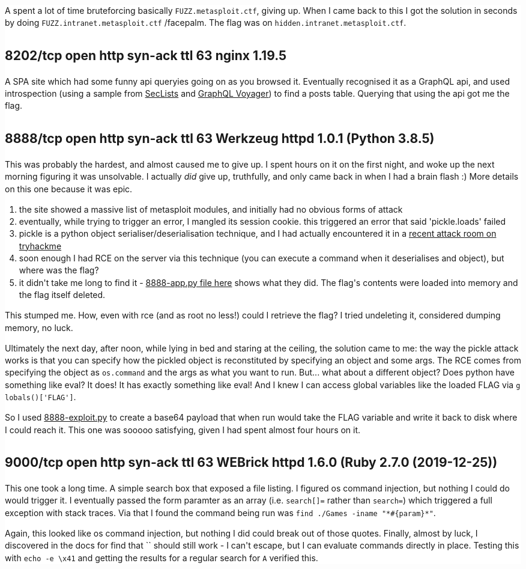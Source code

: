 A spent a lot of time bruteforcing basically `FUZZ.metasploit.ctf`, giving up. When I came back to this I got the solution in seconds by doing `FUZZ.intranet.metasploit.ctf` /facepalm. The flag was on `hidden.intranet.metasploit.ctf`.

## 8202/tcp open  http        syn-ack ttl 63 nginx 1.19.5

A SPA site which had some funny api queryies going on as you browsed it. Eventually recognised it as a GraphQL api, and used introspection (using a sample from [SecLists](https://github.com/swisskyrepo/PayloadsAllTheThings/tree/master/GraphQL%20Injection#enumerate-database-schema-via-introspection) and [GraphQL Voyager](https://apis.guru/graphql-voyager/)) to find a posts table. Querying that using the api got me the flag.

## 8888/tcp open  http        syn-ack ttl 63 Werkzeug httpd 1.0.1 (Python 3.8.5)

This was probably the hardest, and almost caused me to give up. I spent hours on it on the first night, and woke up the next morning figuring it was unsolvable. I actually *did* give up, truthfully, and only came back in when I had a brain flash :) More details on this one because it was epic.

1. the site showed a massive list of metasploit modules, and initially had no obvious forms of attack
2. eventually, while trying to trigger an error, I mangled its session cookie. this triggered an error that said 'pickle.loads' failed
3. pickle is a python object serialiser/deserialisation technique, and I had actually encountered it in a [recent attack room on tryhackme](https://tryhackme.com/room/peakhill)
4. soon enough I had RCE on the server via this technique (you can execute a command when it deserialises and object), but where was the flag?
5. it didn't take me long to find it - [8888-app.py file here](./8888-app.py) shows what they did. The flag's contents were loaded into memory and the flag itself deleted.

This stumped me. How, even with rce (and as root no less!) could I retrieve the flag? I tried undeleting it, considered dumping memory, no luck.

Ultimately the next day, after noon, while lying in bed and staring at the ceiling, the solution came to me: the way the pickle attack works is that you can specify how the pickled object is reconstituted by specifying an object and some args. The RCE comes from specifying the object as `os.command` and the args as what you want to run. But... what about a different object? Does python have something like eval? It does! It has exactly something like eval! And I knew I can access global variables like the loaded FLAG via `globals()['FLAG']`. 

So I used [8888-exploit.py](./8888-exploit.py) to create a base64 payload that when run would take the FLAG variable and write it back to disk where I could reach it. This one was sooooo satisfying, given I had spent almost four hours on it.

## 9000/tcp open  http        syn-ack ttl 63 WEBrick httpd 1.6.0 (Ruby 2.7.0 (2019-12-25))

This one took a long time. A simple search box that exposed a file listing. I figured os command injection, but nothing I could do would trigger it. I eventually passed the form paramter as an array (i.e. `search[]=` rather than `search=`) which triggered a full exception with stack traces. Via that I found the command being run was `find ./Games -iname "*#{param}*"`.

Again, this looked like os command injection, but nothing I did could break out of those quotes. Finally, almost by luck, I discovered in the docs for find that \`\` should still work - I can't escape, but I can evaluate commands directly in place. Testing this with `echo -e \x41` and getting the results for a regular search for `A` verified this.
